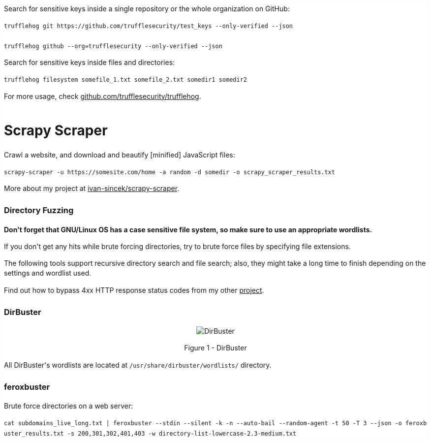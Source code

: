Search for sensitive keys inside a single repository or the whole organization on GitHub:

```fundamental
trufflehog git https://github.com/trufflesecurity/test_keys --only-verified --json

trufflehog github --org=trufflesecurity --only-verified --json
```

Search for sensitive keys inside files and directories:

```fundamental
trufflehog filesystem somefile_1.txt somefile_2.txt somedir1 somedir2
```

For more usage, check [github.com/trufflesecurity/trufflehog](https://github.com/trufflesecurity/trufflehog).

# Scrapy Scraper

Crawl a website, and download and beautify \[minified\] JavaScript files:

```fundamental
scrapy-scraper -u https://somesite.com/home -a random -d somedir -o scrapy_scraper_results.txt
```

More about my project at [ivan-sincek/scrapy-scraper](https://github.com/ivan-sincek/scrapy-scraper).

### Directory Fuzzing

**Don't forget that GNU/Linux OS has a case sensitive file system, so make sure to use an appropriate wordlists.**

If you don't get any hits while brute forcing directories, try to brute force files by specifying file extensions.

The following tools support recursive directory search and file search; also, they might take a long time to finish depending on the settings and wordlist used.

Find out how to bypass 4xx HTTP response status codes from my other [project](https://github.com/ivan-sincek/forbidden).

### DirBuster

<p align="center"><img src="https://github.com/ivan-sincek/penetration-testing-cheat-sheet/blob/master/img/dirbuster.png" alt="DirBuster"></p>

<p align="center">Figure 1 - DirBuster</p>

All DirBuster's wordlists are located at `/usr/share/dirbuster/wordlists/` directory.

### feroxbuster

Brute force directories on a web server:

```fundamental
cat subdomains_live_long.txt | feroxbuster --stdin --silent -k -n --auto-bail --random-agent -t 50 -T 3 --json -o feroxbuster_results.txt -s 200,301,302,401,403 -w directory-list-lowercase-2.3-medium.txt
```
